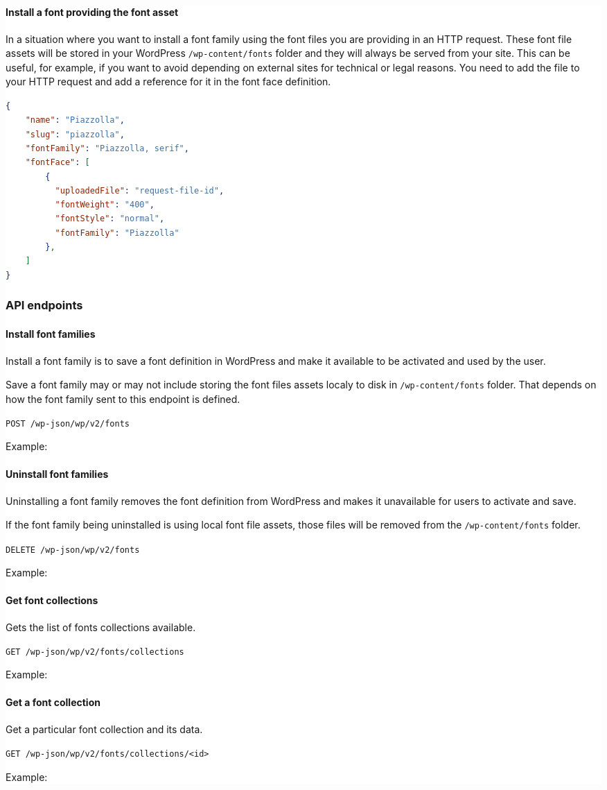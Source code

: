 #### Install a font providing the font asset
In a situation where you want to install a font family using the font files you are providing in an HTTP request. These font file assets will be stored in your WordPress `/wp-content/fonts` folder and they will always be served from your site. This can be useful, for example, if you want to avoid depending on external sites for technical or legal reasons. You need to add the file to your HTTP request and add a reference for it in the font face definition.

```json
{
    "name": "Piazzolla",
    "slug": "piazzolla",
    "fontFamily": "Piazzolla, serif",
    "fontFace": [
        {
          "uploadedFile": "request-file-id",
          "fontWeight": "400",
          "fontStyle": "normal",
          "fontFamily": "Piazzolla"
        },
    ]
}
```


### API endpoints

#### Install font families
Install a font family is to save a font definition in WordPress and make it available to be activated and used by the user.

Save a font family may or may not include storing the font files assets localy to disk in `/wp-content/fonts` folder. That depends on how the font family sent to this endpoint is defined.

```
POST /wp-json/wp/v2/fonts
```

Example:

#### Uninstall font families
Uninstalling a font family removes the font definition from WordPress and makes it unavailable for users to activate and save.

If the font family being uninstalled is using local font file assets, those files will be removed from the `/wp-content/fonts` folder.

```
DELETE /wp-json/wp/v2/fonts
```

Example:

#### Get font collections
Gets the list of fonts collections available.

```
GET /wp-json/wp/v2/fonts/collections
```

Example:

#### Get a font collection
Get a particular font collection and its data.
```
GET /wp-json/wp/v2/fonts/collections/<id>
```

Example:

